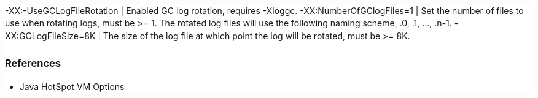 -XX:-UseGCLogFileRotation | Enabled GC log rotation, requires -Xloggc.
-XX:NumberOfGClogFiles=1 | Set the number of files to use when rotating logs, must be >= 1. The rotated log files will use the following naming scheme, <filename>.0, <filename>.1, ..., <filename>.n-1.
-XX:GCLogFileSize=8K | The size of the log file at which point the log will be rotated, must be >= 8K.

### References
- [Java HotSpot VM Options](https://www.oracle.com/technetwork/java/javase/tech/vmoptions-jsp-140102.html)